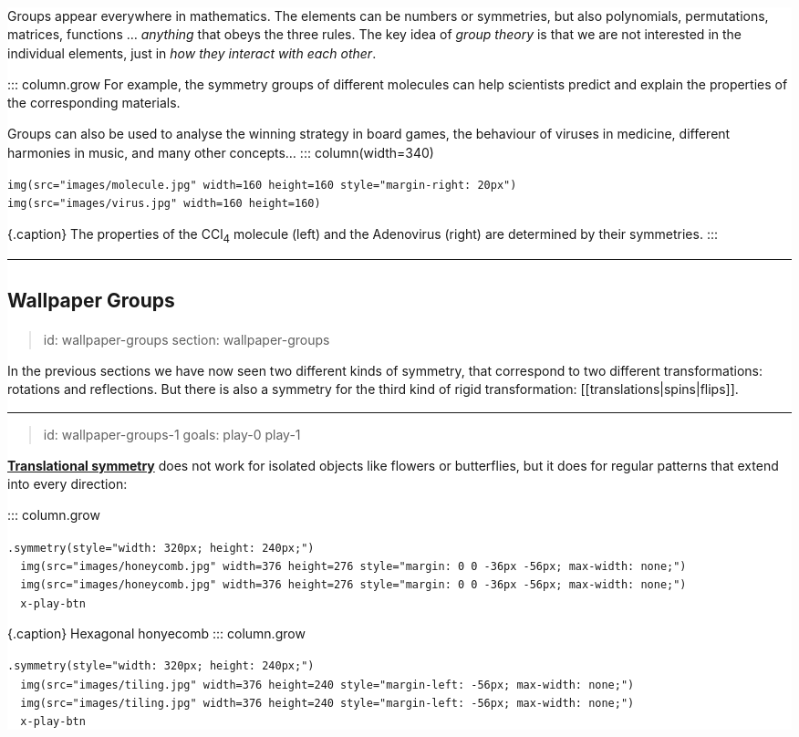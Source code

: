 Groups appear everywhere in mathematics. The elements can be numbers or
symmetries, but also polynomials, permutations, matrices, functions … _anything_
that obeys the three rules. The key idea of _group theory_ is that we are not
interested in the individual elements, just in _how they interact with each
other_.

::: column.grow
For example, the symmetry groups of different molecules can help scientists
predict and explain the properties of the corresponding materials.

Groups can also be used to analyse the winning strategy in board games, the
behaviour of viruses in medicine, different harmonies in music, and many other
concepts…
::: column(width=340)

    img(src="images/molecule.jpg" width=160 height=160 style="margin-right: 20px")
    img(src="images/virus.jpg" width=160 height=160)

{.caption} The properties of the CCl<sub>4</sub> molecule (left) and the
Adenovirus (right) are determined by their symmetries.
:::

---

## Wallpaper Groups

> id: wallpaper-groups
> section: wallpaper-groups

In the previous sections we have now seen two different kinds of symmetry, that
correspond to two different transformations: rotations and reflections. But
there is also a symmetry for the third kind of rigid transformation:
[[translations|spins|flips]].

---
> id: wallpaper-groups-1
> goals: play-0 play-1

[__Translational symmetry__](gloss:translational-symmetry) does not work for
isolated objects like flowers or butterflies, but it does for regular patterns
that extend into every direction:

::: column.grow

    .symmetry(style="width: 320px; height: 240px;")
      img(src="images/honeycomb.jpg" width=376 height=276 style="margin: 0 0 -36px -56px; max-width: none;")
      img(src="images/honeycomb.jpg" width=376 height=276 style="margin: 0 0 -36px -56px; max-width: none;")
      x-play-btn

{.caption} Hexagonal honyecomb
::: column.grow

    .symmetry(style="width: 320px; height: 240px;")
      img(src="images/tiling.jpg" width=376 height=240 style="margin-left: -56px; max-width: none;")
      img(src="images/tiling.jpg" width=376 height=240 style="margin-left: -56px; max-width: none;")
      x-play-btn
